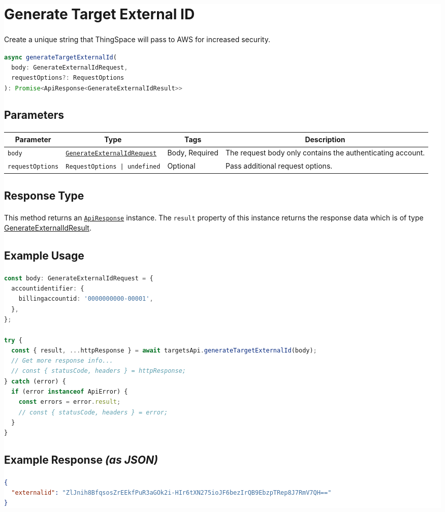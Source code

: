 
# Generate Target External ID

Create a unique string that ThingSpace will pass to AWS for increased security.

```ts
async generateTargetExternalId(
  body: GenerateExternalIdRequest,
  requestOptions?: RequestOptions
): Promise<ApiResponse<GenerateExternalIdResult>>
```

## Parameters

| Parameter | Type | Tags | Description |
|  --- | --- | --- | --- |
| `body` | [`GenerateExternalIdRequest`](../../doc/models/generate-external-id-request.md) | Body, Required | The request body only contains the authenticating account. |
| `requestOptions` | `RequestOptions \| undefined` | Optional | Pass additional request options. |

## Response Type

This method returns an [`ApiResponse`](../../doc/api-response.md) instance. The `result` property of this instance returns the response data which is of type [GenerateExternalIdResult](../../doc/models/generate-external-id-result.md).

## Example Usage

```ts
const body: GenerateExternalIdRequest = {
  accountidentifier: {
    billingaccountid: '0000000000-00001',
  },
};

try {
  const { result, ...httpResponse } = await targetsApi.generateTargetExternalId(body);
  // Get more response info...
  // const { statusCode, headers } = httpResponse;
} catch (error) {
  if (error instanceof ApiError) {
    const errors = error.result;
    // const { statusCode, headers } = error;
  }
}
```

## Example Response *(as JSON)*

```json
{
  "externalid": "ZlJnih8BfqsosZrEEkfPuR3aGOk2i-HIr6tXN275ioJF6bezIrQB9EbzpTRep8J7RmV7QH=="
}
```
